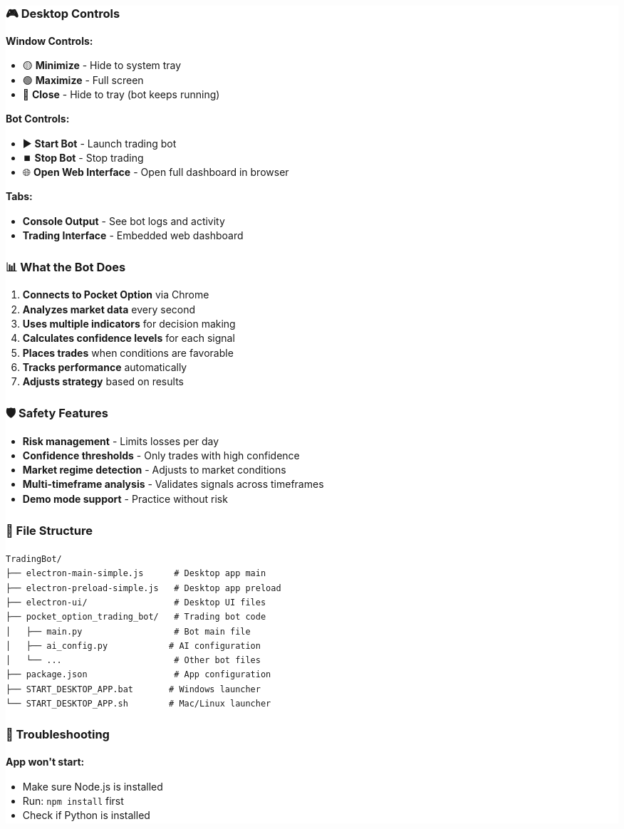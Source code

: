 ### 🎮 Desktop Controls

**Window Controls:**
- 🟡 **Minimize** - Hide to system tray
- 🟢 **Maximize** - Full screen
- 🔴 **Close** - Hide to tray (bot keeps running)

**Bot Controls:**
- ▶️ **Start Bot** - Launch trading bot
- ⏹️ **Stop Bot** - Stop trading
- 🌐 **Open Web Interface** - Open full dashboard in browser

**Tabs:**
- **Console Output** - See bot logs and activity
- **Trading Interface** - Embedded web dashboard

### 📊 What the Bot Does

1. **Connects to Pocket Option** via Chrome
2. **Analyzes market data** every second
3. **Uses multiple indicators** for decision making
4. **Calculates confidence levels** for each signal
5. **Places trades** when conditions are favorable
6. **Tracks performance** automatically
7. **Adjusts strategy** based on results

### 🛡️ Safety Features

- **Risk management** - Limits losses per day
- **Confidence thresholds** - Only trades with high confidence
- **Market regime detection** - Adjusts to market conditions
- **Multi-timeframe analysis** - Validates signals across timeframes
- **Demo mode support** - Practice without risk

### 📁 File Structure

```
TradingBot/
├── electron-main-simple.js      # Desktop app main
├── electron-preload-simple.js   # Desktop app preload
├── electron-ui/                 # Desktop UI files
├── pocket_option_trading_bot/   # Trading bot code
│   ├── main.py                  # Bot main file
│   ├── ai_config.py            # AI configuration
│   └── ...                      # Other bot files
├── package.json                 # App configuration
├── START_DESKTOP_APP.bat       # Windows launcher
└── START_DESKTOP_APP.sh        # Mac/Linux launcher
```

### 🔧 Troubleshooting

**App won't start:**
- Make sure Node.js is installed
- Run: `npm install` first
- Check if Python is installed
